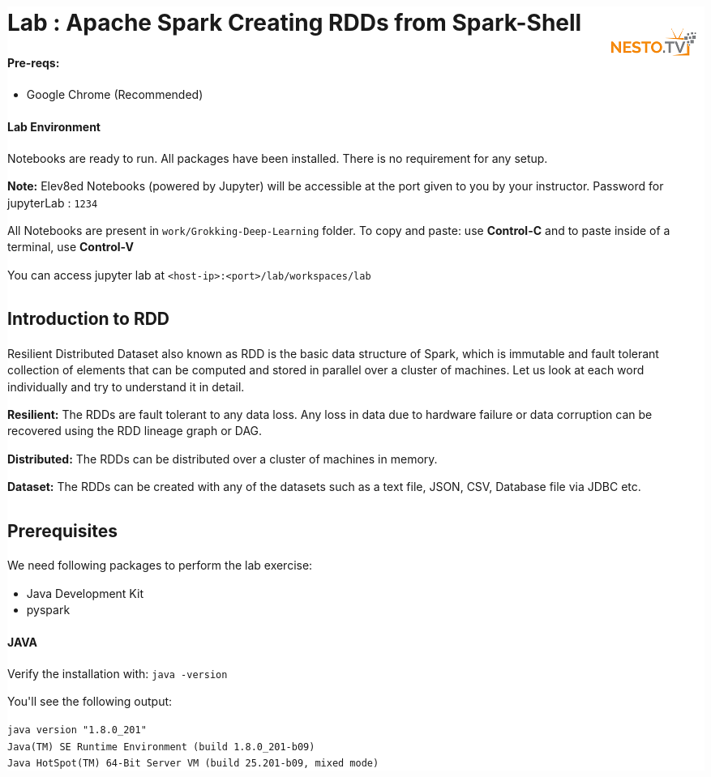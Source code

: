 <img align="right" src="../logo-small.png">

# Lab : Apache Spark Creating RDDs from Spark-Shell

#### Pre-reqs:
- Google Chrome (Recommended)

#### Lab Environment
Notebooks are ready to run. All packages have been installed. There is no requirement for any setup.

**Note:** Elev8ed Notebooks (powered by Jupyter) will be accessible at the port given to you by your instructor. Password for jupyterLab : `1234`

All Notebooks are present in `work/Grokking-Deep-Learning` folder. To copy and paste: use **Control-C** and to paste inside of a terminal, use **Control-V**

You can access jupyter lab at `<host-ip>:<port>/lab/workspaces/lab`


## Introduction to RDD

Resilient Distributed Dataset also known as RDD is the basic data structure of Spark, which is immutable and fault tolerant collection of elements that can be computed and stored in parallel over a cluster of machines. Let us look at each word individually and try to understand it in detail.

**Resilient:** The RDDs are fault tolerant to any data loss. Any loss in data due to hardware failure or data corruption can be recovered using the RDD lineage graph or DAG. 

**Distributed:** The RDDs can be distributed over a cluster of machines in memory.

**Dataset:** The RDDs can be created with any of the datasets such as a text file, JSON, CSV, Database file via JDBC etc.

## Prerequisites

We need following packages to perform the lab exercise: 
- Java Development Kit
- pyspark


#### JAVA
Verify the installation with: `java -version` 

You'll see the following output:

```
java version "1.8.0_201"
Java(TM) SE Runtime Environment (build 1.8.0_201-b09)
Java HotSpot(TM) 64-Bit Server VM (build 25.201-b09, mixed mode)
```
